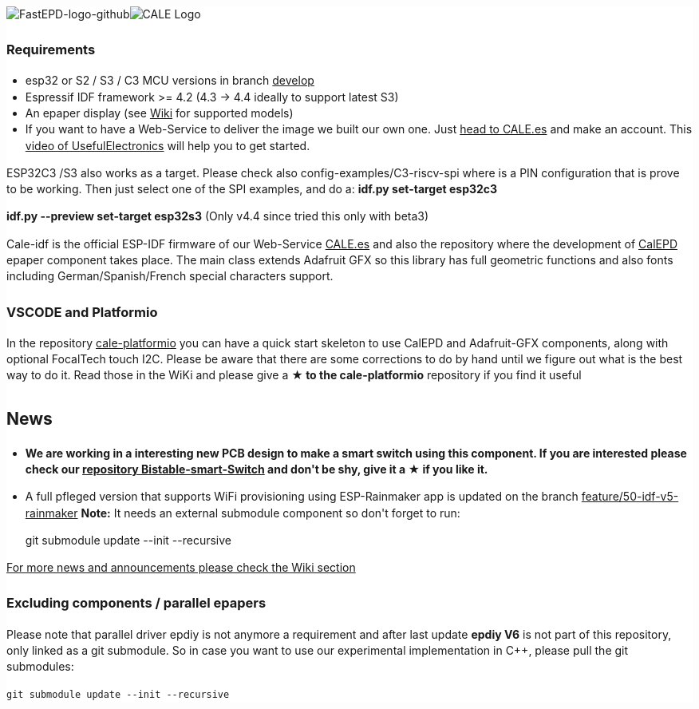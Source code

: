 ![FastEPD-logo-github](https://github.com/user-attachments/assets/85e74ce2-5c6f-4cc5-9555-7f5d343b8172)![CALE Logo](/config-examples/assets/cale-idf.svg)

### Requirements

* esp32 or S2 / S3 / C3 MCU versions in branch [develop](https://github.com/martinberlin/cale-idf/tree/develop)
* Espressif IDF framework >= 4.2 (4.3 -> 4.4 ideally to support latest S3)
* An epaper display (see [Wiki](https://github.com/martinberlin/cale-idf/wiki) for supported models)
* If you want to have a Web-Service to deliver the image we built our own one. Just [head to CALE.es](https://cale.es) and make an account.
  This [video of UsefulElectronics](https://www.youtube.com/watch?v=7Sal9Ii7H2U) will help you to get started.

ESP32C3 /S3 also works as a target. Please check also config-examples/C3-riscv-spi where is a PIN configuration that is prove to be working. Then just select one of the SPI examples, and do a:
 **idf.py set-target esp32c3**

 **idf.py --preview set-target esp32s3**  (Only v4.4 since tried this only with beta3)

Cale-idf is the official ESP-IDF firmware of our Web-Service [CALE.es](https://cale.es) and also the repository where the development of [CalEPD](https://github.com/martinberlin/CalEPD) epaper component takes place. The main class extends Adafruit GFX so this library has full geometric functions and also fonts including German/Spanish/French special characters support.

### VSCODE and Platformio

In the repository [cale-platformio](https://github.com/martinberlin/cale-platformio) you can have a quick start skeleton to use CalEPD and Adafruit-GFX components, along with optional FocalTech touch I2C. Please be aware that there are some corrections to do by hand until we figure out what is the best way to do it. Read those in the WiKi and please give a **★ to the cale-platformio** repository if you find it useful

## News

- **We are working in a interesting new PCB design to make a smart switch using this component. If you are interested please check our [repository Bistable-smart-Switch](https://github.com/martinberlin/bistable-smart-switch) and don't be shy, give it a ★ if you like it.**
- A full pfleged version that supports WiFi provisioning using ESP-Rainmaker app is updated on the branch [feature/50-idf-v5-rainmaker](https://github.com/martinberlin/cale-idf/tree/feature/50-idf-v5-rainmaker) **Note:** It needs an external submodule component so don't forget to run:

    git submodule update --init --recursive

[For more news and announcements please check the Wiki section](https://github.com/martinberlin/cale-idf/wiki/CalEPD-news)

### Excluding components / parallel epapers

Please note that parallel driver epdiy is not anymore a requirement and after last update **epdiy V6** is not part of this repository, only linked as a git submodule. So in case you want to use our experimental implementation in C++, please pull the git submodules:

    git submodule update --init --recursive
